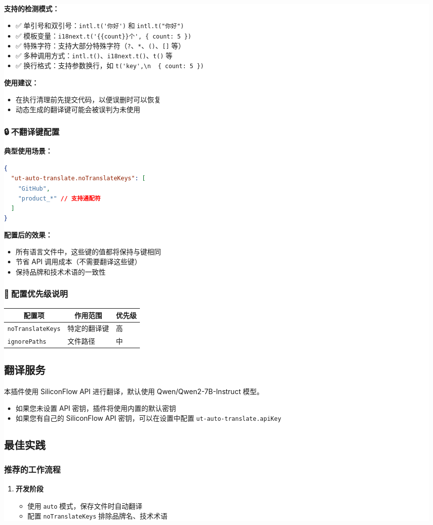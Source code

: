 **支持的检测模式：**

- ✅ 单引号和双引号：`intl.t('你好')` 和 `intl.t("你好")`
- ✅ 模板变量：`i18next.t('{{count}}个', { count: 5 })`
- ✅ 特殊字符：支持大部分特殊字符（`?`、`*`、`()`、`[]` 等）
- ✅ 多种调用方式：`intl.t()`、`i18next.t()`、`t()` 等
- ✅ 换行格式：支持参数换行，如 `t('key',\n  { count: 5 })`

**使用建议：**

- 在执行清理前先提交代码，以便误删时可以恢复
- 动态生成的翻译键可能会被误判为未使用

### 🔒 不翻译键配置

**典型使用场景：**

```json
{
  "ut-auto-translate.noTranslateKeys": [
    "GitHub",
    "product_*" // 支持通配符
  ]
}
```

**配置后的效果：**

- 所有语言文件中，这些键的值都将保持与键相同
- 节省 API 调用成本（不需要翻译这些键）
- 保持品牌和技术术语的一致性

### 📝 配置优先级说明

| 配置项            | 作用范围     | 优先级 |
| ----------------- | ------------ | ------ |
| `noTranslateKeys` | 特定的翻译键 | 高     |
| `ignorePaths`     | 文件路径     | 中     |

## 翻译服务

本插件使用 SiliconFlow API 进行翻译，默认使用 Qwen/Qwen2-7B-Instruct 模型。

- 如果您未设置 API 密钥，插件将使用内置的默认密钥
- 如果您有自己的 SiliconFlow API 密钥，可以在设置中配置 `ut-auto-translate.apiKey`

## 最佳实践

### 推荐的工作流程

1. **开发阶段**

   - 使用 `auto` 模式，保存文件时自动翻译
   - 配置 `noTranslateKeys` 排除品牌名、技术术语
